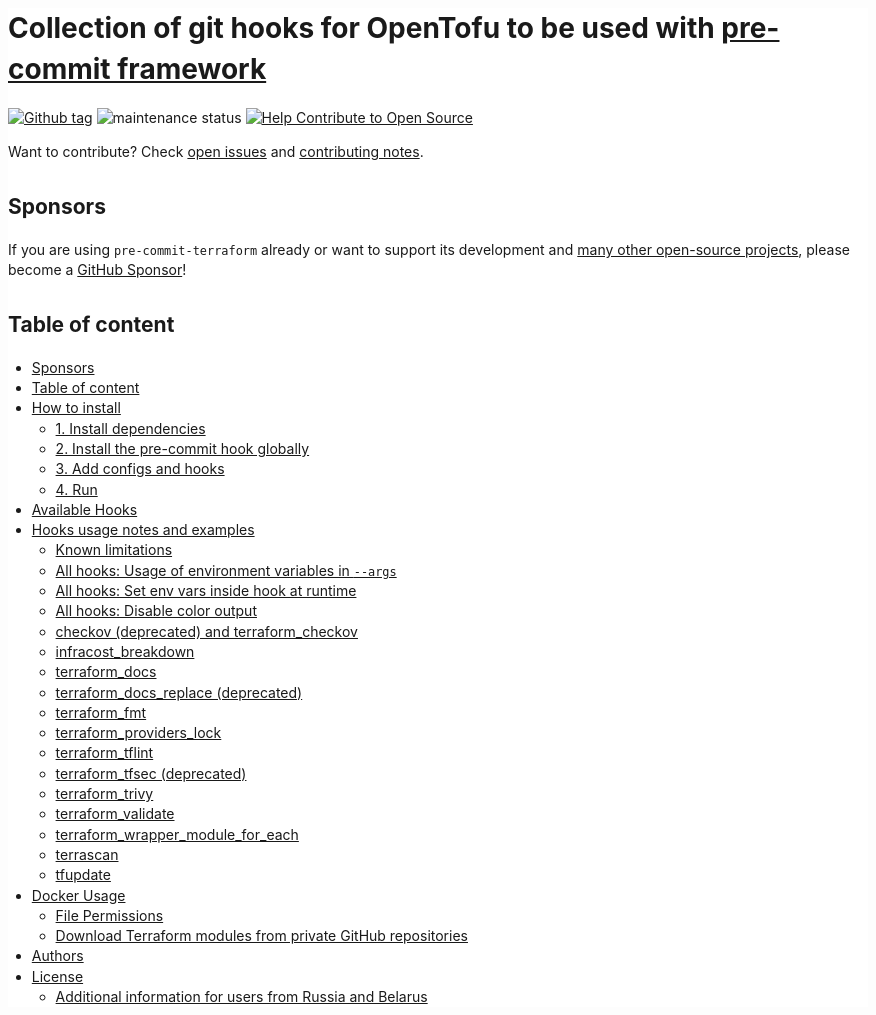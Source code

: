 # Collection of git hooks for OpenTofu to be used with [pre-commit framework](http://pre-commit.com/)

[![Github tag](https://img.shields.io/github/tag/tofuutils/pre-commit-opentofu.svg)](https://github.com/tofuutils/pre-commit-opentofu/releases) ![maintenance status](https://img.shields.io/maintenance/yes/2023.svg) [![Help Contribute to Open Source](https://www.codetriage.com/tofuutils/pre-commit-opentofu/badges/users.svg)](https://www.codetriage.com/tofuutils/pre-commit-opentofu)

Want to contribute? Check [open issues](https://github.com/tofuutils/pre-commit-opentofu/issues?q=label%3A%22good+first+issue%22+is%3Aopen+sort%3Aupdated-desc) and [contributing notes](/.github/CONTRIBUTING.md).

## Sponsors
If you are using `pre-commit-terraform` already or want to support its development and [many other open-source projects](https://github.com/tofuutils), please become a [GitHub Sponsor](https://github.com/sponsors/tofuutils)!


## Table of content

* [Sponsors](#sponsors)
* [Table of content](#table-of-content)
* [How to install](#how-to-install)
  * [1. Install dependencies](#1-install-dependencies)
  * [2. Install the pre-commit hook globally](#2-install-the-pre-commit-hook-globally)
  * [3. Add configs and hooks](#3-add-configs-and-hooks)
  * [4. Run](#4-run)
* [Available Hooks](#available-hooks)
* [Hooks usage notes and examples](#hooks-usage-notes-and-examples)
  * [Known limitations](#known-limitations)
  * [All hooks: Usage of environment variables in `--args`](#all-hooks-usage-of-environment-variables-in---args)
  * [All hooks: Set env vars inside hook at runtime](#all-hooks-set-env-vars-inside-hook-at-runtime)
  * [All hooks: Disable color output](#all-hooks-disable-color-output)
  * [checkov (deprecated) and terraform\_checkov](#checkov-deprecated-and-terraform_checkov)
  * [infracost\_breakdown](#infracost_breakdown)
  * [terraform\_docs](#terraform_docs)
  * [terraform\_docs\_replace (deprecated)](#terraform_docs_replace-deprecated)
  * [terraform\_fmt](#terraform_fmt)
  * [terraform\_providers\_lock](#terraform_providers_lock)
  * [terraform\_tflint](#terraform_tflint)
  * [terraform\_tfsec (deprecated)](#terraform_tfsec-deprecated)
  * [terraform\_trivy](#terraform_trivy)
  * [terraform\_validate](#terraform_validate)
  * [terraform\_wrapper\_module\_for\_each](#terraform_wrapper_module_for_each)
  * [terrascan](#terrascan)
  * [tfupdate](#tfupdate)
* [Docker Usage](#docker-usage)
  * [File Permissions](#file-permissions)
  * [Download Terraform modules from private GitHub repositories](#download-terraform-modules-from-private-github-repositories)
* [Authors](#authors)
* [License](#license)
  * [Additional information for users from Russia and Belarus](#additional-information-for-users-from-russia-and-belarus)
